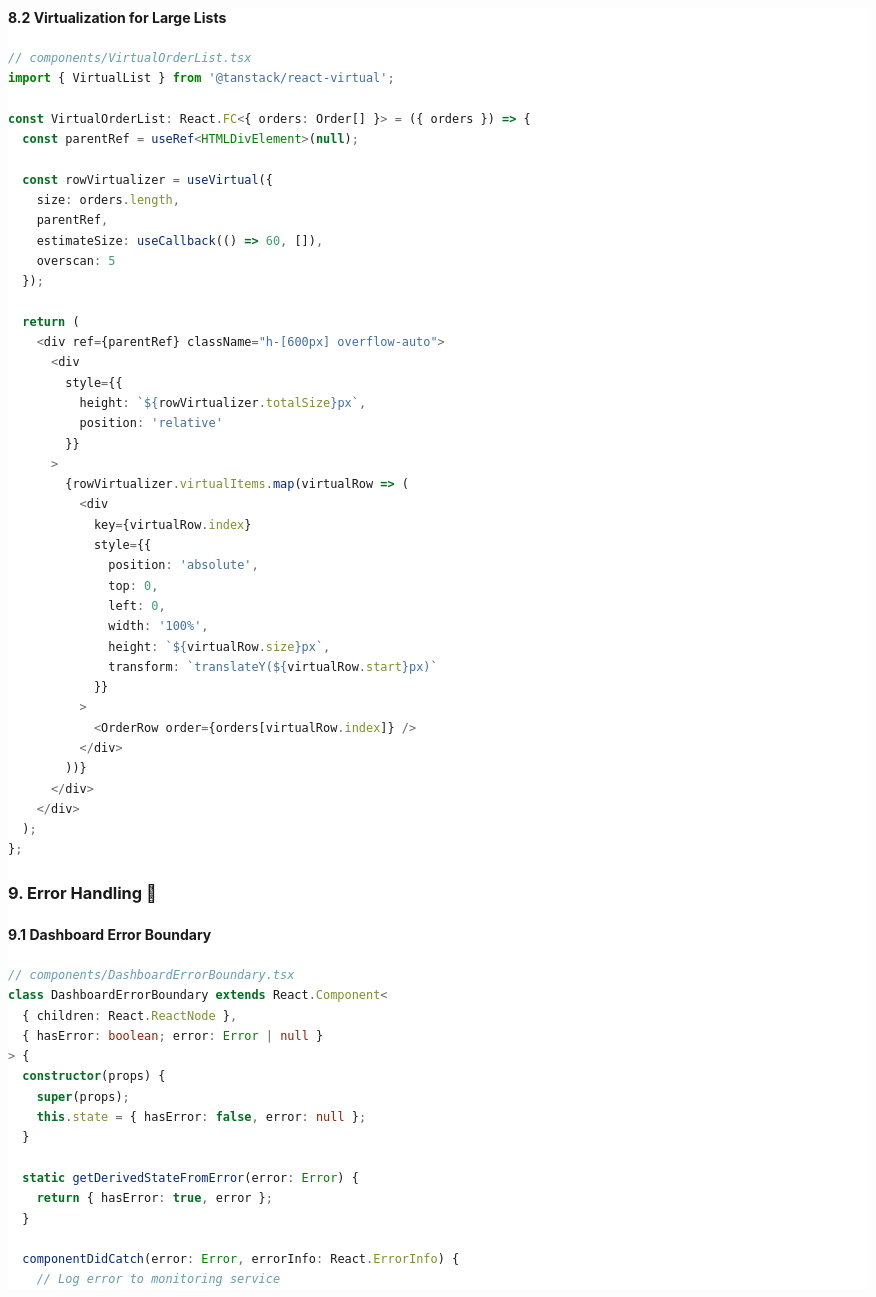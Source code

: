 #### 8.2 Virtualization for Large Lists
```typescript
// components/VirtualOrderList.tsx
import { VirtualList } from '@tanstack/react-virtual';

const VirtualOrderList: React.FC<{ orders: Order[] }> = ({ orders }) => {
  const parentRef = useRef<HTMLDivElement>(null);
  
  const rowVirtualizer = useVirtual({
    size: orders.length,
    parentRef,
    estimateSize: useCallback(() => 60, []),
    overscan: 5
  });
  
  return (
    <div ref={parentRef} className="h-[600px] overflow-auto">
      <div
        style={{
          height: `${rowVirtualizer.totalSize}px`,
          position: 'relative'
        }}
      >
        {rowVirtualizer.virtualItems.map(virtualRow => (
          <div
            key={virtualRow.index}
            style={{
              position: 'absolute',
              top: 0,
              left: 0,
              width: '100%',
              height: `${virtualRow.size}px`,
              transform: `translateY(${virtualRow.start}px)`
            }}
          >
            <OrderRow order={orders[virtualRow.index]} />
          </div>
        ))}
      </div>
    </div>
  );
};
```

### 9. Error Handling 🚨

#### 9.1 Dashboard Error Boundary
```typescript
// components/DashboardErrorBoundary.tsx
class DashboardErrorBoundary extends React.Component<
  { children: React.ReactNode },
  { hasError: boolean; error: Error | null }
> {
  constructor(props) {
    super(props);
    this.state = { hasError: false, error: null };
  }

  static getDerivedStateFromError(error: Error) {
    return { hasError: true, error };
  }

  componentDidCatch(error: Error, errorInfo: React.ErrorInfo) {
    // Log error to monitoring service
```